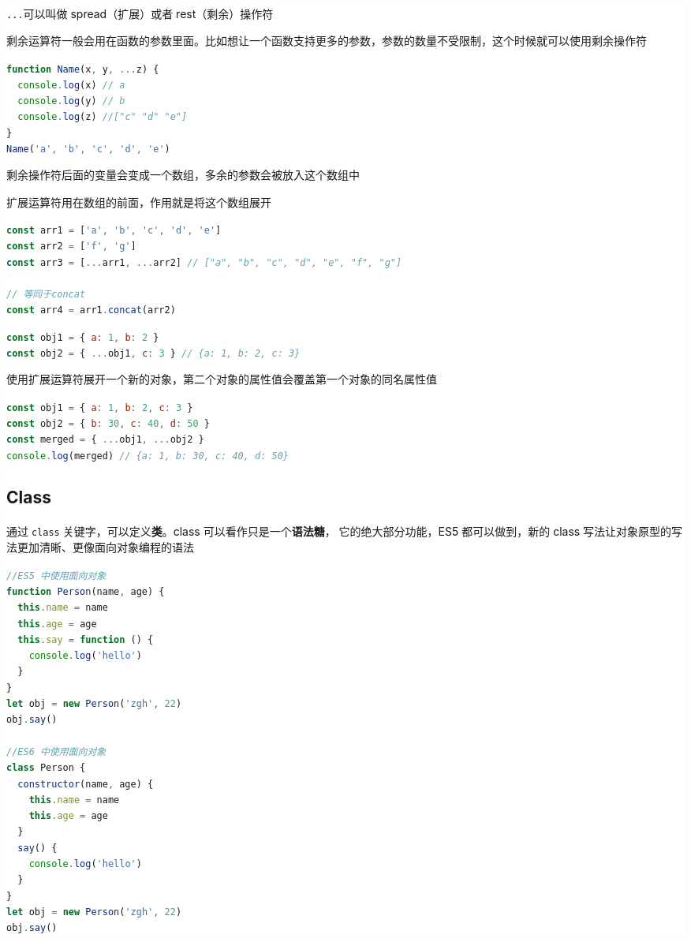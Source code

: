 `...`可以叫做 spread（扩展）或者 rest（剩余）操作符

剩余运算符一般会用在函数的参数里面。比如想让一个函数支持更多的参数，参数的数量不受限制，这个时候就可以使用剩余操作符

```js
function Name(x, y, ...z) {
  console.log(x) // a
  console.log(y) // b
  console.log(z) //["c" "d" "e"]
}
Name('a', 'b', 'c', 'd', 'e')
```

剩余操作符后面的变量会变成一个数组，多余的参数会被放入这个数组中

扩展运算符用在数组的前面，作用就是将这个数组展开

```js
const arr1 = ['a', 'b', 'c', 'd', 'e']
const arr2 = ['f', 'g']
const arr3 = [...arr1, ...arr2] // ["a", "b", "c", "d", "e", "f", "g"]

// 等同于concat
const arr4 = arr1.concat(arr2)
```

```js
const obj1 = { a: 1, b: 2 }
const obj2 = { ...obj1, c: 3 } // {a: 1, b: 2, c: 3}
```

使用扩展运算符展开一个新的对象，第二个对象的属性值会覆盖第一个对象的同名属性值

```js
const obj1 = { a: 1, b: 2, c: 3 }
const obj2 = { b: 30, c: 40, d: 50 }
const merged = { ...obj1, ...obj2 }
console.log(merged) // {a: 1, b: 30, c: 40, d: 50}
```

## Class

通过 `class` 关键字，可以定义**类**。class 可以看作只是一个**语法糖**，
它的绝大部分功能，ES5 都可以做到，新的 class 写法让对象原型的写法更加清晰、更像面向对象编程的语法

```js
//ES5 中使用面向对象
function Person(name, age) {
  this.name = name
  this.age = age
  this.say = function () {
    console.log('hello')
  }
}
let obj = new Person('zgh', 22)
obj.say()

//ES6 中使用面向对象
class Person {
  constructor(name, age) {
    this.name = name
    this.age = age
  }
  say() {
    console.log('hello')
  }
}
let obj = new Person('zgh', 22)
obj.say()
```